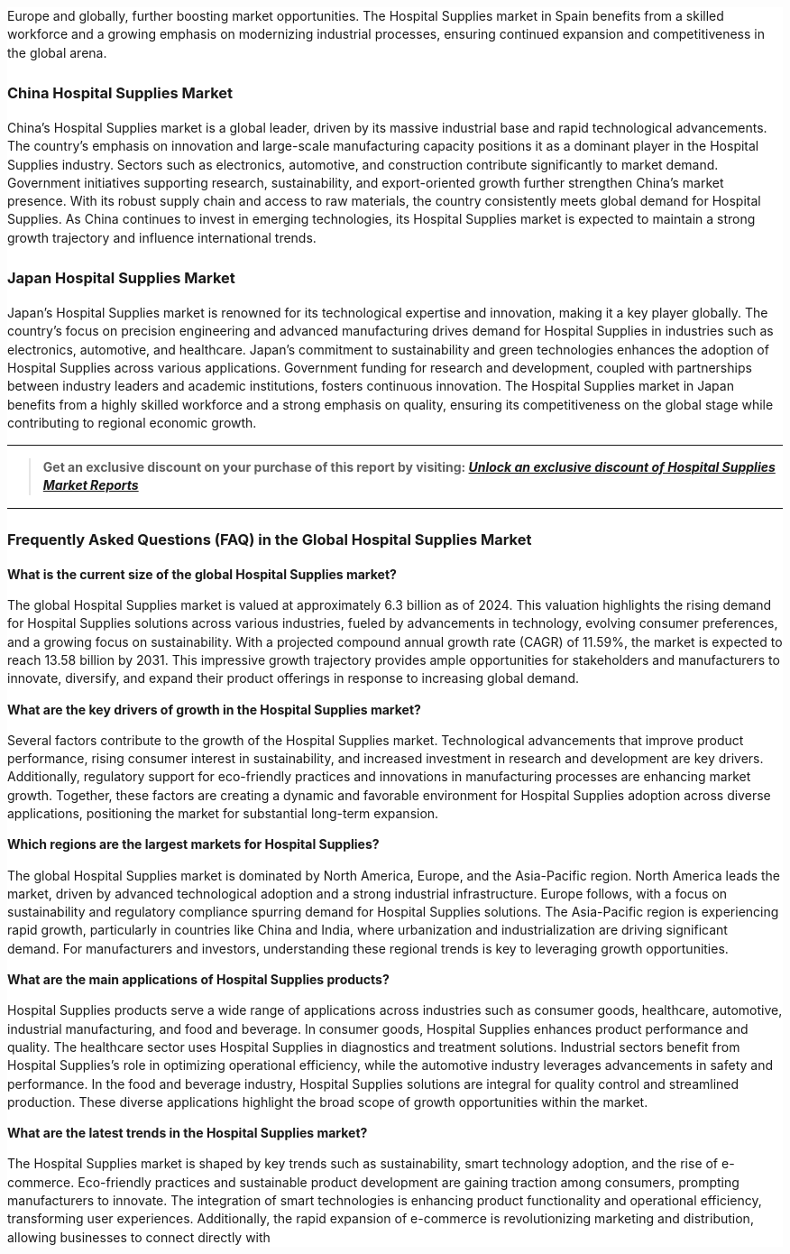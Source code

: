 Europe and globally, further boosting market opportunities. The Hospital Supplies market in Spain benefits from a skilled workforce and a growing emphasis on modernizing industrial processes, ensuring continued expansion and competitiveness in the global arena.</p><h3>China Hospital Supplies Market</h3><p>China&rsquo;s Hospital Supplies market is a global leader, driven by its massive industrial base and rapid technological advancements. The country&rsquo;s emphasis on innovation and large-scale manufacturing capacity positions it as a dominant player in the Hospital Supplies industry. Sectors such as electronics, automotive, and construction contribute significantly to market demand. Government initiatives supporting research, sustainability, and export-oriented growth further strengthen China&rsquo;s market presence. With its robust supply chain and access to raw materials, the country consistently meets global demand for Hospital Supplies. As China continues to invest in emerging technologies, its Hospital Supplies market is expected to maintain a strong growth trajectory and influence international trends.</p><h3>Japan Hospital Supplies Market</h3><p>Japan&rsquo;s Hospital Supplies market is renowned for its technological expertise and innovation, making it a key player globally. The country&rsquo;s focus on precision engineering and advanced manufacturing drives demand for Hospital Supplies in industries such as electronics, automotive, and healthcare. Japan&rsquo;s commitment to sustainability and green technologies enhances the adoption of Hospital Supplies across various applications. Government funding for research and development, coupled with partnerships between industry leaders and academic institutions, fosters continuous innovation. The Hospital Supplies market in Japan benefits from a highly skilled workforce and a strong emphasis on quality, ensuring its competitiveness on the global stage while contributing to regional economic growth.</p><hr /><blockquote><p><strong>Get an exclusive discount on your purchase of this report by visiting: <em><a href="://marketresearchpulse.com/ask-for-discount/78699?utm_source=Github&amp;utm_medium=029">Unlock an exclusive discount of Hospital Supplies Market Reports</a></em>&nbsp;</strong></p></blockquote><hr /><h3>Frequently Asked Questions (FAQ) in the Global Hospital Supplies Market</h3><p><strong>What is the current size of the global Hospital Supplies market?</strong></p><p>The global Hospital Supplies market is valued at approximately 6.3 billion as of 2024. This valuation highlights the rising demand for Hospital Supplies solutions across various industries, fueled by advancements in technology, evolving consumer preferences, and a growing focus on sustainability. With a projected compound annual growth rate (CAGR) of 11.59%, the market is expected to reach 13.58 billion by 2031. This impressive growth trajectory provides ample opportunities for stakeholders and manufacturers to innovate, diversify, and expand their product offerings in response to increasing global demand.</p><p><strong>What are the key drivers of growth in the Hospital Supplies market?</strong></p><p>Several factors contribute to the growth of the Hospital Supplies market. Technological advancements that improve product performance, rising consumer interest in sustainability, and increased investment in research and development are key drivers. Additionally, regulatory support for eco-friendly practices and innovations in manufacturing processes are enhancing market growth. Together, these factors are creating a dynamic and favorable environment for Hospital Supplies adoption across diverse applications, positioning the market for substantial long-term expansion.</p><p><strong>Which regions are the largest markets for Hospital Supplies?</strong></p><p>The global Hospital Supplies market is dominated by North America, Europe, and the Asia-Pacific region. North America leads the market, driven by advanced technological adoption and a strong industrial infrastructure. Europe follows, with a focus on sustainability and regulatory compliance spurring demand for Hospital Supplies solutions. The Asia-Pacific region is experiencing rapid growth, particularly in countries like China and India, where urbanization and industrialization are driving significant demand. For manufacturers and investors, understanding these regional trends is key to leveraging growth opportunities.</p><p><strong>What are the main applications of Hospital Supplies products?</strong></p><p>Hospital Supplies products serve a wide range of applications across industries such as consumer goods, healthcare, automotive, industrial manufacturing, and food and beverage. In consumer goods, Hospital Supplies enhances product performance and quality. The healthcare sector uses Hospital Supplies in diagnostics and treatment solutions. Industrial sectors benefit from Hospital Supplies&rsquo;s role in optimizing operational efficiency, while the automotive industry leverages advancements in safety and performance. In the food and beverage industry, Hospital Supplies solutions are integral for quality control and streamlined production. These diverse applications highlight the broad scope of growth opportunities within the market.</p><p><strong>What are the latest trends in the Hospital Supplies market?</strong></p><p>The Hospital Supplies market is shaped by key trends such as sustainability, smart technology adoption, and the rise of e-commerce. Eco-friendly practices and sustainable product development are gaining traction among consumers, prompting manufacturers to innovate. The integration of smart technologies is enhancing product functionality and operational efficiency, transforming user experiences. Additionally, the rapid expansion of e-commerce is revolutionizing marketing and distribution, allowing businesses to connect directly with